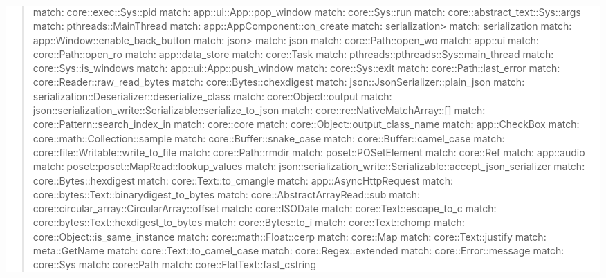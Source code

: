 > match: core::exec::Sys::pid
> match: app::ui::App::pop_window
> match: core::Sys::run
> match: core::abstract_text::Sys::args
> match: pthreads::MainThread
> match: app::AppComponent::on_create
> match: serialization>
> match: serialization
> match: app::Window::enable_back_button
> match: json>
> match: json
> match: core::Path::open_wo
> match: app::ui
> match: core::Path::open_ro
> match: app::data_store
> match: core::Task
> match: pthreads::pthreads::Sys::main_thread
> match: core::Sys::is_windows
> match: app::ui::App::push_window
> match: core::Sys::exit
> match: core::Path::last_error
> match: core::Reader::raw_read_bytes
> match: core::Bytes::chexdigest
> match: json::JsonSerializer::plain_json
> match: serialization::Deserializer::deserialize_class
> match: core::Object::output
> match: json::serialization_write::Serializable::serialize_to_json
> match: core::re::NativeMatchArray::[]
> match: core::Pattern::search_index_in
> match: core::core
> match: core::Object::output_class_name
> match: app::CheckBox
> match: core::math::Collection::sample
> match: core::Buffer::snake_case
> match: core::Buffer::camel_case
> match: core::file::Writable::write_to_file
> match: core::Path::rmdir
> match: poset::POSetElement
> match: core::Ref
> match: app::audio
> match: poset::poset::MapRead::lookup_values
> match: json::serialization_write::Serializable::accept_json_serializer
> match: core::Bytes::hexdigest
> match: core::Text::to_cmangle
> match: app::AsyncHttpRequest
> match: core::bytes::Text::binarydigest_to_bytes
> match: core::AbstractArrayRead::sub
> match: core::circular_array::CircularArray::offset
> match: core::ISODate
> match: core::Text::escape_to_c
> match: core::bytes::Text::hexdigest_to_bytes
> match: core::Bytes::to_i
> match: core::Text::chomp
> match: core::Object::is_same_instance
> match: core::math::Float::cerp
> match: core::Map
> match: core::Text::justify
> match: meta::GetName
> match: core::Text::to_camel_case
> match: core::Regex::extended
> match: core::Error::message
> match: core::Sys
> match: core::Path
> match: core::FlatText::fast_cstring